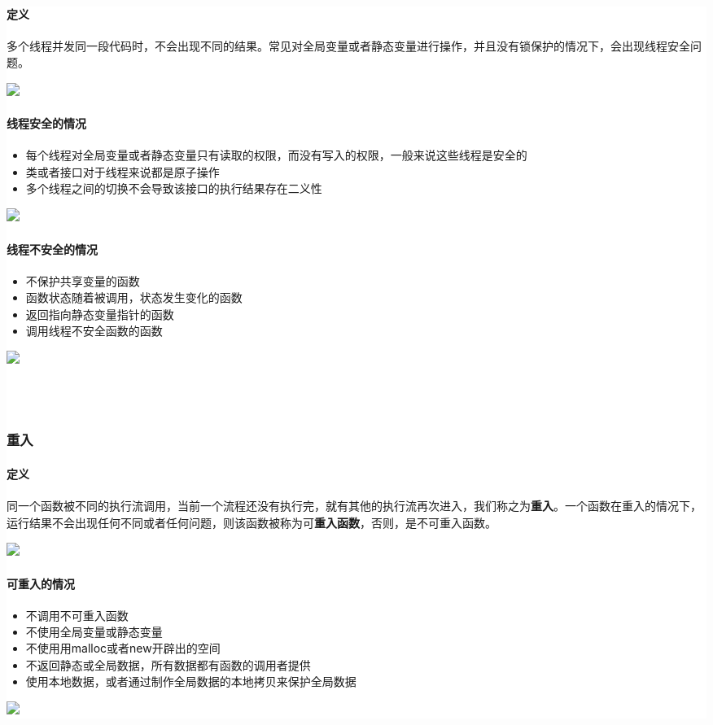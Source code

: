 #### 定义

多个线程并发同一段代码时，不会出现不同的结果。常见对全局变量或者静态变量进行操作，并且没有锁保护的情况下，会出现线程安全问题。


<img src="https://img-blog.csdnimg.cn/20210129183339102.png" height=10>


#### 线程安全的情况


- 每个线程对全局变量或者静态变量只有读取的权限，而没有写入的权限，一般来说这些线程是安全的
- 类或者接口对于线程来说都是原子操作
- 多个线程之间的切换不会导致该接口的执行结果存在二义性

<img src="https://img-blog.csdnimg.cn/20210129183339102.png" height=10>

#### 线程不安全的情况

- 不保护共享变量的函数
- 函数状态随着被调用，状态发生变化的函数
- 返回指向静态变量指针的函数
- 调用线程不安全函数的函数


<img src="https://img-blog.csdnimg.cn/20210129183339102.png" height=50>









<a id="reentry"></a>

<br/><br/>


### 重入

#### 定义

同一个函数被不同的执行流调用，当前一个流程还没有执行完，就有其他的执行流再次进入，我们称之为**重入**。一个函数在重入的情况下，运行结果不会出现任何不同或者任何问题，则该函数被称为可**重入函数**，否则，是不可重入函数。

<img src="https://img-blog.csdnimg.cn/20210129183339102.png" height=10>

#### 可重入的情况

- 不调用不可重入函数
- 不使用全局变量或静态变量
- 不使用用malloc或者new开辟出的空间
- 不返回静态或全局数据，所有数据都有函数的调用者提供
- 使用本地数据，或者通过制作全局数据的本地拷贝来保护全局数据


<img src="https://img-blog.csdnimg.cn/20210129183339102.png" height=10>
